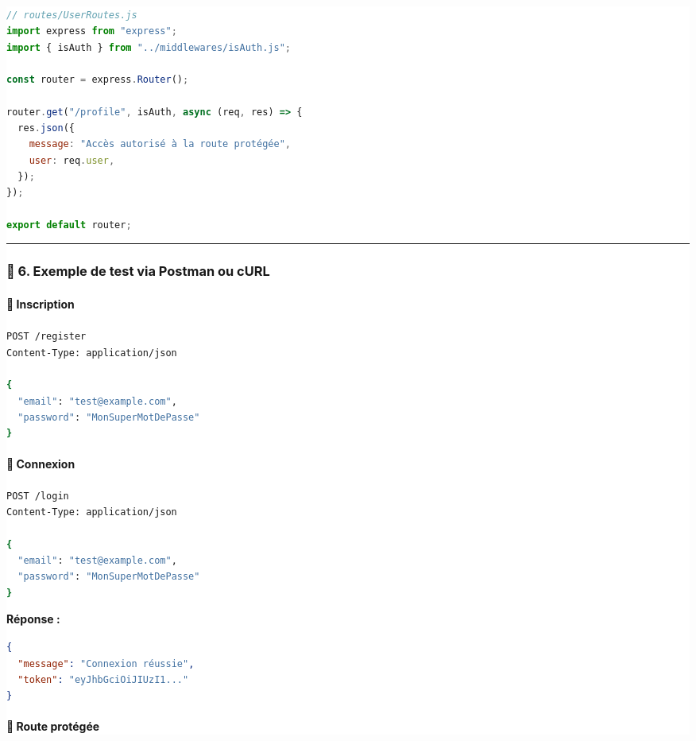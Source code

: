 ```js
// routes/UserRoutes.js
import express from "express";
import { isAuth } from "../middlewares/isAuth.js";

const router = express.Router();

router.get("/profile", isAuth, async (req, res) => {
  res.json({
    message: "Accès autorisé à la route protégée",
    user: req.user,
  });
});

export default router;
```

---

### 🧪 6. Exemple de test via Postman ou cURL

#### 🔸 Inscription

```bash
POST /register
Content-Type: application/json

{
  "email": "test@example.com",
  "password": "MonSuperMotDePasse"
}
```

#### 🔸 Connexion

```bash
POST /login
Content-Type: application/json

{
  "email": "test@example.com",
  "password": "MonSuperMotDePasse"
}
```

**Réponse :**

```json
{
  "message": "Connexion réussie",
  "token": "eyJhbGciOiJIUzI1..."
}
```

#### 🔸 Route protégée

